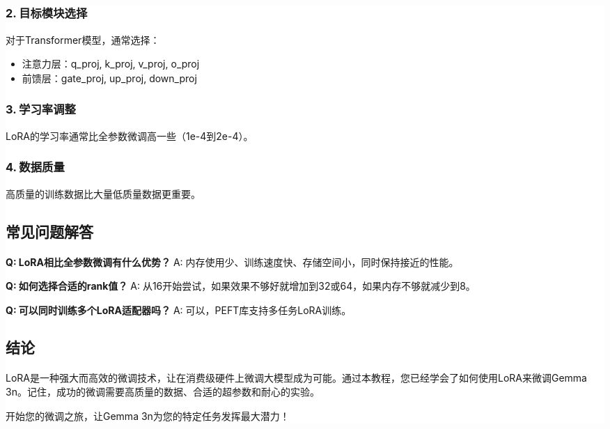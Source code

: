 ### 2. 目标模块选择
对于Transformer模型，通常选择：
- 注意力层：q_proj, k_proj, v_proj, o_proj
- 前馈层：gate_proj, up_proj, down_proj

### 3. 学习率调整
LoRA的学习率通常比全参数微调高一些（1e-4到2e-4）。

### 4. 数据质量
高质量的训练数据比大量低质量数据更重要。

## 常见问题解答

**Q: LoRA相比全参数微调有什么优势？**
A: 内存使用少、训练速度快、存储空间小，同时保持接近的性能。

**Q: 如何选择合适的rank值？**
A: 从16开始尝试，如果效果不够好就增加到32或64，如果内存不够就减少到8。

**Q: 可以同时训练多个LoRA适配器吗？**
A: 可以，PEFT库支持多任务LoRA训练。

## 结论

LoRA是一种强大而高效的微调技术，让在消费级硬件上微调大模型成为可能。通过本教程，您已经学会了如何使用LoRA来微调Gemma 3n。记住，成功的微调需要高质量的数据、合适的超参数和耐心的实验。

开始您的微调之旅，让Gemma 3n为您的特定任务发挥最大潜力！ 